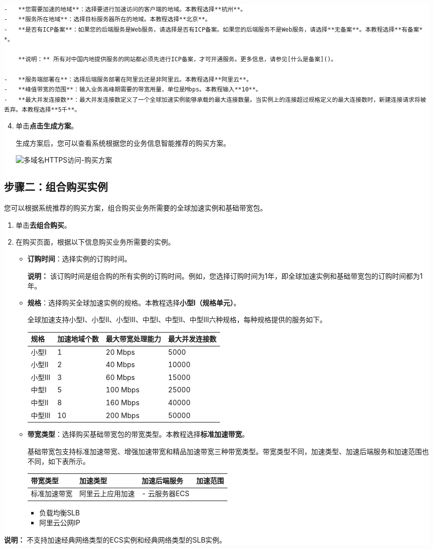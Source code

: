     -   **您需要加速的地域**：选择要进行加速访问的客户端的地域。本教程选择**杭州**。
    -   **服务所在地域**：选择目标服务器所在的地域。本教程选择**北京**。
    -   **是否有ICP备案**：如果您的后端服务是Web服务，请选择是否有ICP备案。如果您的后端服务不是Web服务，请选择**无备案**。本教程选择**有备案**。

        **说明：** 所有对中国内地提供服务的网站都必须先进行ICP备案，才可开通服务。更多信息，请参见[什么是备案]()。

    -   **服务端部署在**：选择后端服务部署在阿里云还是非阿里云。本教程选择**阿里云**。
    -   **峰值带宽的范围**：输入业务高峰期需要的带宽用量，单位是Mbps。本教程输入**10**。
    -   **最大并发连接数**：最大并发连接数定义了一个全球加速实例能够承载的最大连接数量。当实例上的连接超过规格定义的最大连接数时，新建连接请求将被丢弃。本教程选择**5千**。
4.  单击**点击生成方案**。

    生成方案后，您可以查看系统根据您的业务信息智能推荐的购买方案。

    ![多域名HTTPS访问-购买方案](https://static-aliyun-doc.oss-accelerate.aliyuncs.com/assets/img/zh-CN/1458899061/p210793.png)


## 步骤二：组合购买实例

您可以根据系统推荐的购买方案，组合购买业务所需要的全球加速实例和基础带宽包。

1.  单击**去组合购买**。

2.  在购买页面，根据以下信息购买业务所需要的实例。

    -   **订购时间**：选择实例的订购时间。

        **说明：** 该订购时间是组合购的所有实例的订购时间。例如，您选择订购时间为1年，即全球加速实例和基础带宽包的订购时间都为1年。

    -   **规格**：选择购买全球加速实例的规格。本教程选择**小型Ⅰ（规格单元）**。

        全球加速支持小型Ⅰ、小型Ⅱ、小型Ⅲ、中型Ⅰ、中型Ⅱ、中型Ⅲ六种规格，每种规格提供的服务如下。

        |规格|加速地域个数|最大带宽处理能力|最大并发连接数|
        |--|------|--------|-------|
        |小型Ⅰ|1|20 Mbps|5000|
        |小型Ⅱ|2|40 Mbps|10000|
        |小型Ⅲ|3|60 Mbps|15000|
        |中型Ⅰ|5|100 Mbps|25000|
        |中型Ⅱ|8|160 Mbps|40000|
        |中型Ⅲ|10|200 Mbps|50000|

    -   **带宽类型**：选择购买基础带宽包的带宽类型。本教程选择**标准加速带宽**。

        基础带宽包支持标准加速带宽、增强加速带宽和精品加速带宽三种带宽类型。带宽类型不同，加速类型、加速后端服务和加速范围也不同，如下表所示。

        |带宽类型|加速类型|加速后端服务|加速范围|
        |----|----|------|----|
        |标准加速带宽|阿里云上应用加速|        -   云服务器ECS
        -   负载均衡SLB
        -   阿里云公网IP

**说明：** 不支持加速经典网络类型的ECS实例和经典网络类型的SLB实例。

